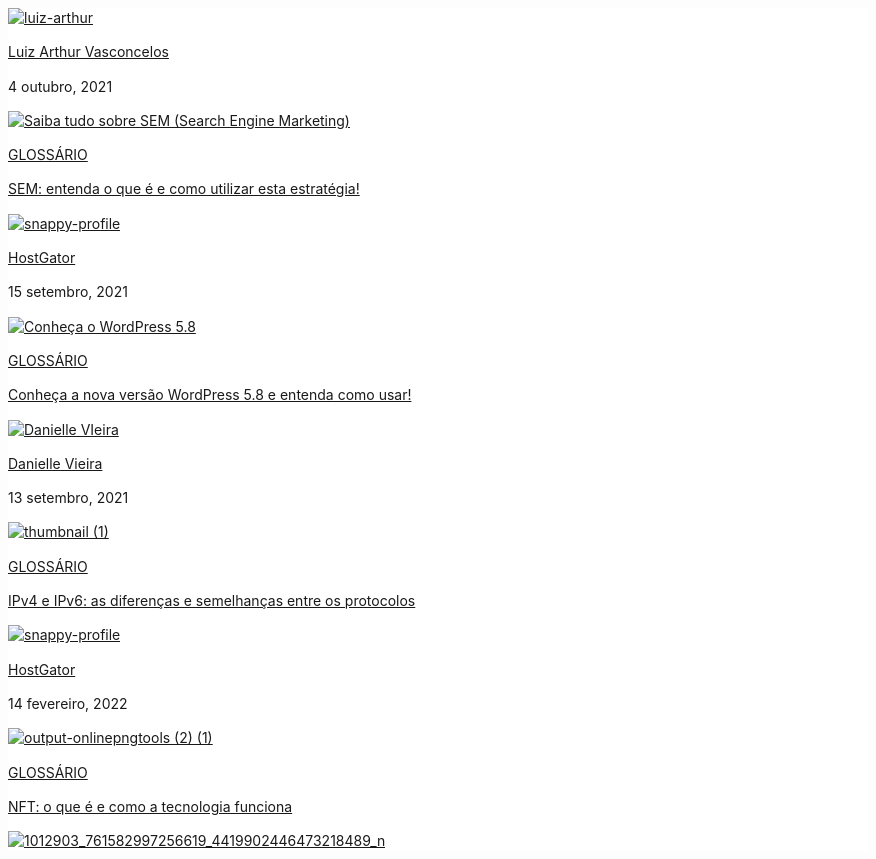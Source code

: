 [![luiz-arthur](https://assets-blog.hostgator.com.br/wp-content/uploads/2021/01/luiz-arthur-scaled-e1611255636660.jpg)](https://www.hostgator.com.br/blog/author/luiz-arthur-vasconcelos/)

[Luiz Arthur Vasconcelos](https://www.hostgator.com.br/blog/author/luiz-arthur-vasconcelos/)

4 outubro, 2021

[![Saiba tudo sobre SEM (Search Engine Marketing)](https://assets-blog.hostgator.com.br/wp-content/uploads/2021/09/21_SEM_BLOG_BR.png)](https://www.hostgator.com.br/blog/sem-entenda-o-que-e-e-como-utilizar-esta-estrategia/)

[GLOSSÁRIO](https://www.hostgator.com.br/blog/glossario/)

[SEM: entenda o que é e como utilizar esta estratégia!](https://www.hostgator.com.br/blog/sem-entenda-o-que-e-e-como-utilizar-esta-estrategia/)

[![snappy-profile](https://assets-blog.hostgator.com.br/wp-content/uploads/2020/10/snappy-profile.png)](https://www.hostgator.com.br/blog/author/hostgator/)

[HostGator](https://www.hostgator.com.br/blog/author/hostgator/)

15 setembro, 2021

[![Conheça o WordPress 5.8](https://assets-blog.hostgator.com.br/wp-content/uploads/2021/09/13_novoWordPress_BLOG_BR.png)](https://www.hostgator.com.br/blog/conheca-a-nova-versao-wordpress-5-8-e-entenda-como-usar/)

[GLOSSÁRIO](https://www.hostgator.com.br/blog/glossario/)

[Conheça a nova versão WordPress 5.8 e entenda como usar!](https://www.hostgator.com.br/blog/conheca-a-nova-versao-wordpress-5-8-e-entenda-como-usar/)

[![Danielle VIeira](https://assets-blog.hostgator.com.br/wp-content/uploads/2021/07/Danielle_Vieira-e1621517904680-1.png)](https://www.hostgator.com.br/blog/author/danielle-vieira/)

[Danielle Vieira](https://www.hostgator.com.br/blog/author/danielle-vieira/)

13 setembro, 2021

[![thumbnail (1)](https://assets-blog.hostgator.com.br/wp-content/uploads/2022/02/thumbnail-1.png)](https://www.hostgator.com.br/blog/ipv4-ipv6-diferencas-semelhancas-protocolos/)

[GLOSSÁRIO](https://www.hostgator.com.br/blog/glossario/)

[IPv4 e IPv6: as diferenças e semelhanças entre os protocolos](https://www.hostgator.com.br/blog/ipv4-ipv6-diferencas-semelhancas-protocolos/)

[![snappy-profile](https://assets-blog.hostgator.com.br/wp-content/uploads/2020/10/snappy-profile.png)](https://www.hostgator.com.br/blog/author/hostgator/)

[HostGator](https://www.hostgator.com.br/blog/author/hostgator/)

14 fevereiro, 2022

[![output-onlinepngtools (2) (1)](https://assets-blog.hostgator.com.br/wp-content/uploads/2021/01/output-onlinepngtools-2-1.png)](https://www.hostgator.com.br/blog/nft-o-que-e/)

[GLOSSÁRIO](https://www.hostgator.com.br/blog/glossario/)

[NFT: o que é e como a tecnologia funciona](https://www.hostgator.com.br/blog/nft-o-que-e/)

[![1012903_761582997256619_4419902446473218489_n](https://assets-blog.hostgator.com.br/wp-content/uploads/2021/12/1012903_761582997256619_4419902446473218489_n.jpg)](https://www.hostgator.com.br/blog/author/douglas-vieira/)
